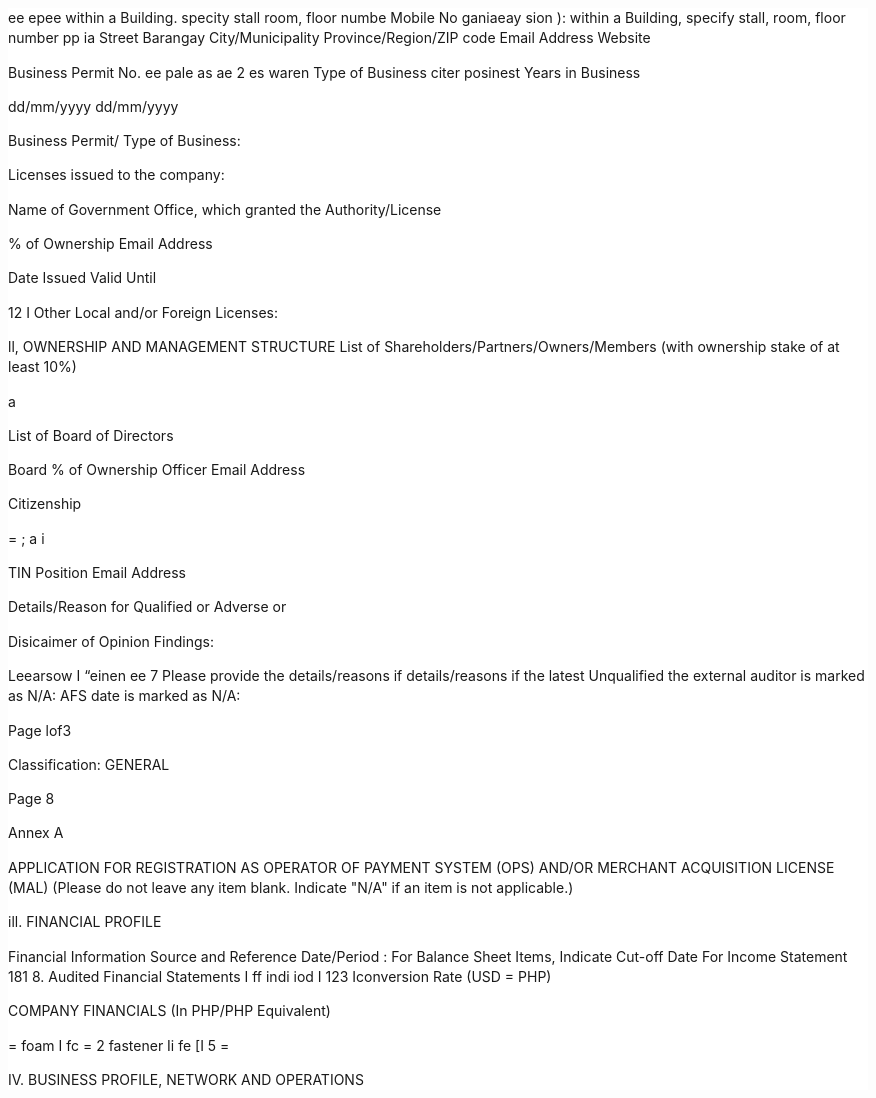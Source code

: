 ee epee within a Building. specity stall room, floor numbe Mobile No ganiaeay sion ): within a Building, specify stall, room, floor number pp ia Street Barangay City/Municipality Province/Region/ZIP code Email Address Website

Business Permit No. ee pale as ae 2 es waren Type of Business citer posinest Years in Business

dd/mm/yyyy dd/mm/yyyy

Business Permit/ Type of Business:

Licenses issued to the company:

Name of Government Office, which granted the Authority/License

% of Ownership Email Address

Date Issued Valid Until

12 I Other Local and/or Foreign Licenses:

ll, OWNERSHIP AND MANAGEMENT STRUCTURE List of Shareholders/Partners/Owners/Members (with ownership stake of at least 10%)

a

List of Board of Directors

Board % of Ownership Officer Email Address

Citizenship

= ; a i

TIN Position Email Address

Details/Reason for Qualified or Adverse or

Disicaimer of Opinion Findings:

Leearsow I “einen ee 7 Please provide the details/reasons if details/reasons if the latest Unqualified the external auditor is marked as N/A: AFS date is marked as N/A:

Page lof3

Classification: GENERAL

Page 8

Annex A

APPLICATION FOR REGISTRATION AS OPERATOR OF PAYMENT SYSTEM (OPS) AND/OR MERCHANT ACQUISITION LICENSE (MAL) (Please do not leave any item blank. Indicate "N/A" if an item is not applicable.)

ill. FINANCIAL PROFILE

Financial Information Source and Reference Date/Period : For Balance Sheet Items, Indicate Cut-off Date For Income Statement 181 8. Audited Financial Statements I ff indi iod I 123 Iconversion Rate (USD = PHP)

COMPANY FINANCIALS (In PHP/PHP Equivalent)

= foam I fc = 2 fastener Ii fe [I 5 =

IV. BUSINESS PROFILE, NETWORK AND OPERATIONS
